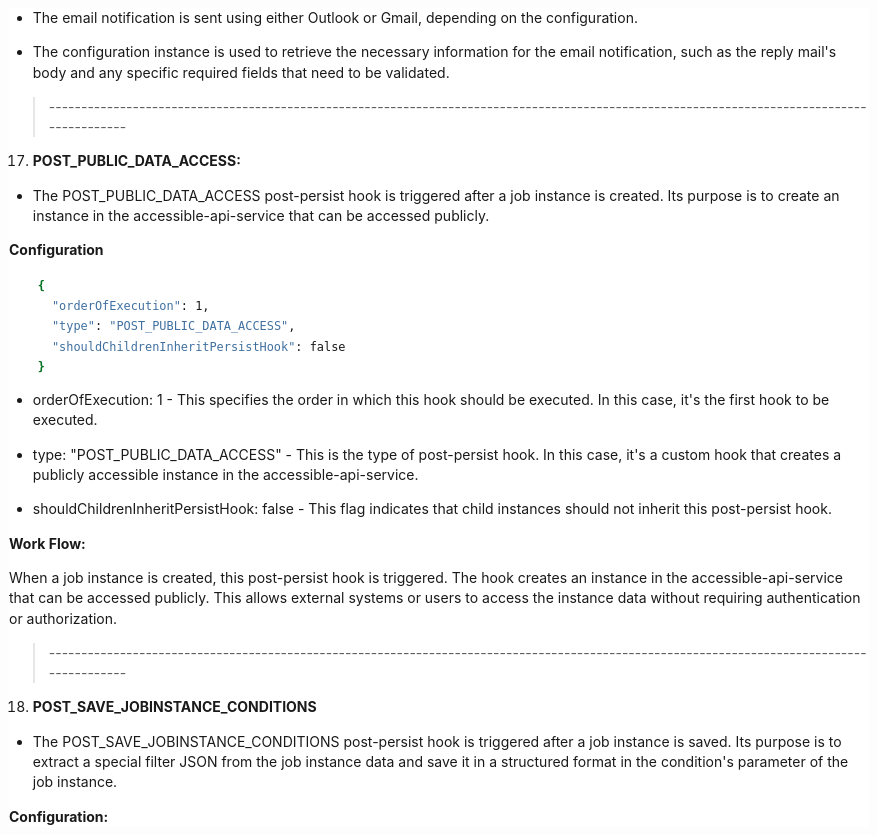 -   The email notification is sent using either Outlook or Gmail,
    depending on the configuration.

-   The configuration instance is used to retrieve the necessary
    information for the email notification, such as the reply mail\'s
    body and any specific required fields that need to be validated.

> \-\-\-\-\-\-\-\-\-\-\-\-\-\-\-\-\-\-\-\-\-\-\-\-\-\-\-\-\-\-\-\-\-\-\-\-\-\-\-\-\-\-\-\-\-\-\-\-\-\-\-\-\-\-\-\-\-\-\-\-\-\-\-\-\-\-\-\-\-\-\-\-\-\-\-\-\-\-\-\-\-\-\-\-\-\-\-\-\-\-\-\-\-\-\-\-\-\-\-\-\-\-\-\-\-\-\-\-\-\-\-\-\-\-\-\-\-\-\-\-\-\-\-\-\-\-\-\-\-\-\-\-\-\-\-\-\-\--


17. **POST_PUBLIC_DATA_ACCESS:**

- The POST_PUBLIC_DATA_ACCESS post-persist hook is triggered after a job
instance is created. Its purpose is to create an instance in the
accessible-api-service that can be accessed publicly.

**Configuration**

```bash
    {
      "orderOfExecution": 1,
      "type": "POST_PUBLIC_DATA_ACCESS",
      "shouldChildrenInheritPersistHook": false
    }
```


-   orderOfExecution: 1 - This specifies the order in which this hook
    should be executed. In this case, it\'s the first hook to be
    executed.

-   type: \"POST_PUBLIC_DATA_ACCESS\" - This is the type of post-persist
    hook. In this case, it\'s a custom hook that creates a publicly
    accessible instance in the accessible-api-service.

-   shouldChildrenInheritPersistHook: false - This flag indicates that
    child instances should not inherit this post-persist hook.

**Work Flow:**

When a job instance is created, this post-persist hook is triggered. The
hook creates an instance in the accessible-api-service that can be
accessed publicly. This allows external systems or users to access the
instance data without requiring authentication or authorization.

> \-\-\-\-\-\-\-\-\-\-\-\-\-\-\-\-\-\-\-\-\-\-\-\-\-\-\-\-\-\-\-\-\-\-\-\-\-\-\-\-\-\-\-\-\-\-\-\-\-\-\-\-\-\-\-\-\-\-\-\-\-\-\-\-\-\-\-\-\-\-\-\-\-\-\-\-\-\-\-\-\-\-\-\-\-\-\-\-\-\-\-\-\-\-\-\-\-\-\-\-\-\-\-\-\-\-\-\-\-\-\-\-\-\-\-\-\-\-\-\-\-\-\-\-\-\-\-\-\-\-\-\-\-\-\-\-\-\--


18. **POST_SAVE_JOBINSTANCE_CONDITIONS**

- The POST_SAVE_JOBINSTANCE_CONDITIONS post-persist hook is triggered
after a job instance is saved. Its purpose is to extract a special
filter JSON from the job instance data and save it in a structured
format in the condition's parameter of the job instance.

**Configuration:**
